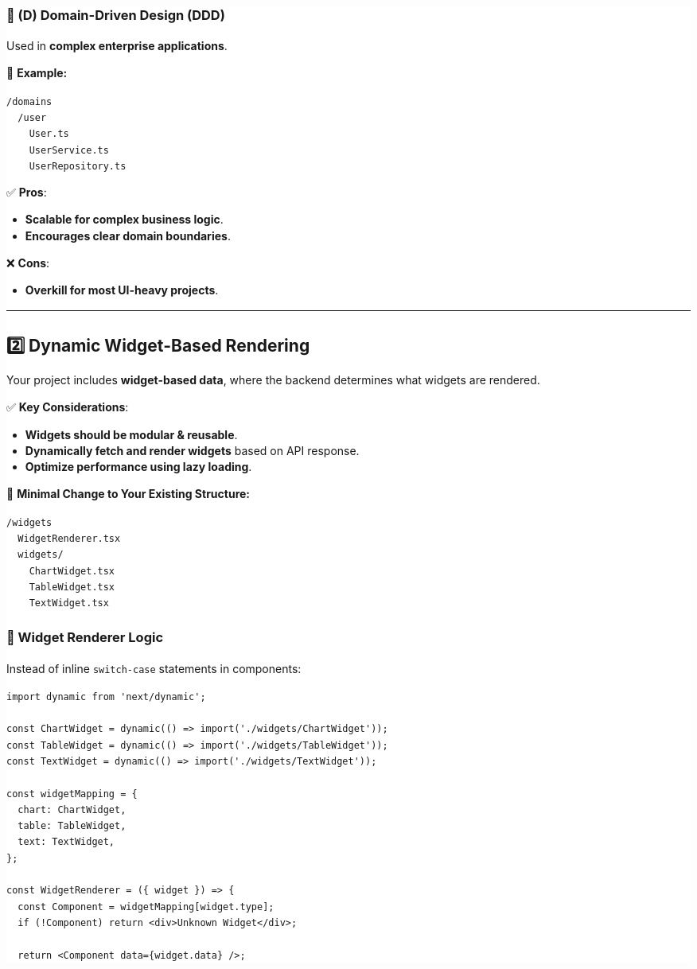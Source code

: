 ### **🔹 (D) Domain-Driven Design (DDD)**

Used in **complex enterprise applications**.

📂 **Example:**

```
/domains
  /user
    User.ts
    UserService.ts
    UserRepository.ts
```

✅ **Pros**:

- **Scalable for complex business logic**.
- **Encourages clear domain boundaries**.

❌ **Cons**:

- **Overkill for most UI-heavy projects**.

---

## **2️⃣ Dynamic Widget-Based Rendering**

Your project includes **widget-based data**, where the backend determines what widgets are rendered.

✅ **Key Considerations**:

- **Widgets should be modular & reusable**.
- **Dynamically fetch and render widgets** based on API response.
- **Optimize performance using lazy loading**.

📂 **Minimal Change to Your Existing Structure:**

```
/widgets
  WidgetRenderer.tsx
  widgets/
    ChartWidget.tsx
    TableWidget.tsx
    TextWidget.tsx
```

### **🔹 Widget Renderer Logic**

Instead of inline `switch-case` statements in components:

```tsx
import dynamic from 'next/dynamic';

const ChartWidget = dynamic(() => import('./widgets/ChartWidget'));
const TableWidget = dynamic(() => import('./widgets/TableWidget'));
const TextWidget = dynamic(() => import('./widgets/TextWidget'));

const widgetMapping = {
  chart: ChartWidget,
  table: TableWidget,
  text: TextWidget,
};

const WidgetRenderer = ({ widget }) => {
  const Component = widgetMapping[widget.type];
  if (!Component) return <div>Unknown Widget</div>;

  return <Component data={widget.data} />;
```